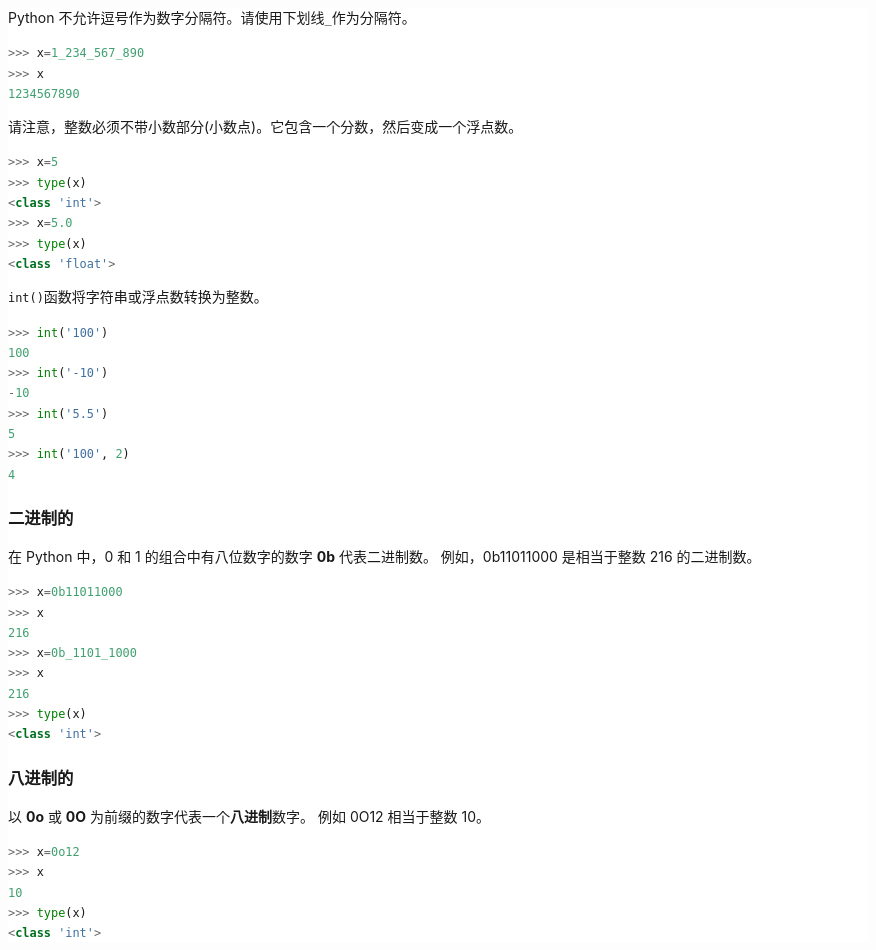 Python 不允许逗号作为数字分隔符。请使用下划线`_`作为分隔符。

```py
>>> x=1_234_567_890
>>> x
1234567890 
```

请注意，整数必须不带小数部分(小数点)。它包含一个分数，然后变成一个浮点数。

```py
>>> x=5
>>> type(x)
<class 'int'>
>>> x=5.0
>>> type(x)
<class 'float'> 
```

`int()`函数将字符串或浮点数转换为整数。

```py
>>> int('100')
100
>>> int('-10')
-10
>>> int('5.5')
5
>>> int('100', 2)
4 
```

### 二进制的

在 Python 中，0 和 1 的组合中有八位数字的数字 **0b** 代表二进制数。 例如，0b11011000 是相当于整数 216 的二进制数。

```py
>>> x=0b11011000
>>> x
216
>>> x=0b_1101_1000
>>> x
216
>>> type(x)
<class 'int'> 
```

### 八进制的

以 **0o** 或 **0O** 为前缀的数字代表一个**八进制**数字。 例如 0O12 相当于整数 10。

```py
>>> x=0o12
>>> x
10
>>> type(x)
<class 'int'> 
```
